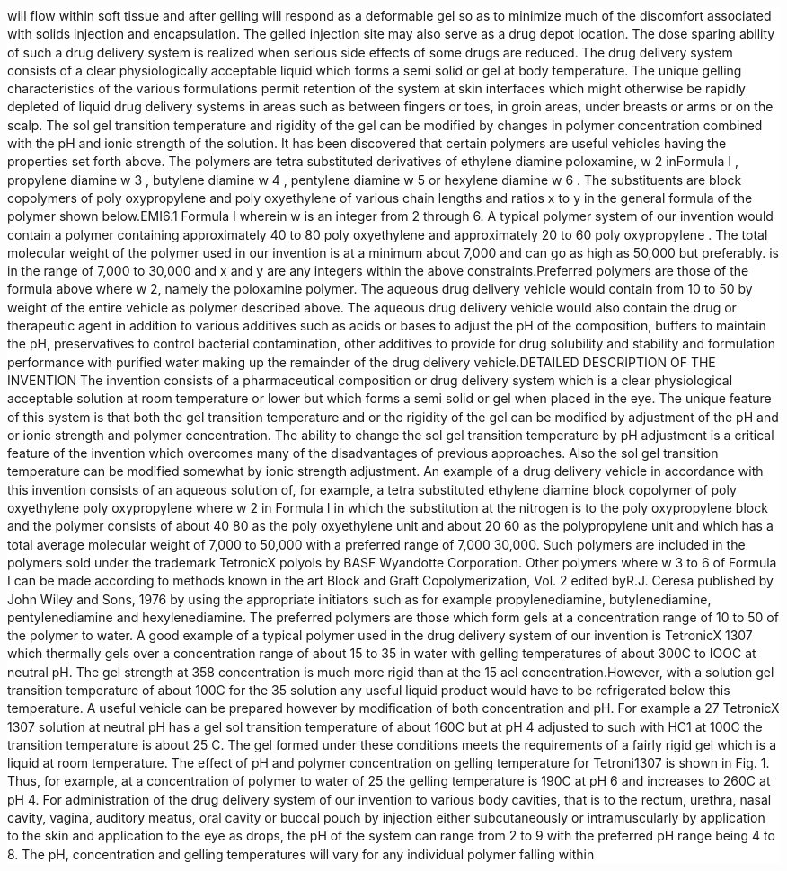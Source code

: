 will flow within soft tissue and after gelling will respond as a deformable gel so as to minimize much of the discomfort associated with solids injection and encapsulation. The gelled injection site may also serve as a drug depot location. The dose sparing ability of such a drug delivery system is realized when serious side effects of some drugs are reduced. The drug delivery system consists of a clear physiologically acceptable liquid which forms a semi solid or gel at body temperature. The unique gelling characteristics of the various formulations permit retention of the system at skin interfaces which might otherwise be rapidly depleted of liquid drug delivery systems in areas such as between fingers or toes, in groin areas, under breasts or arms or on the scalp. The sol gel transition temperature and rigidity of the gel can be modified by changes in polymer concentration combined with the pH and ionic strength of the solution. It has been discovered that certain polymers are useful vehicles having the properties set forth above. The polymers are tetra substituted derivatives of ethylene diamine poloxamine, w 2 inFormula I , propylene diamine w 3 , butylene diamine w 4 , pentylene diamine w 5 or hexylene diamine w 6 . The substituents are block copolymers of poly oxypropylene and poly oxyethylene of various chain lengths and ratios x to y in the general formula of the polymer shown below.EMI6.1 Formula I wherein w is an integer from 2 through 6. A typical polymer system of our invention would contain a polymer containing approximately 40 to 80 poly oxyethylene and approximately 20 to 60 poly oxypropylene . The total molecular weight of the polymer used in our invention is at a minimum about 7,000 and can go as high as 50,000 but preferably. is in the range of 7,000 to 30,000 and x and y are any integers within the above constraints.Preferred polymers are those of the formula above where w 2, namely the poloxamine polymer. The aqueous drug delivery vehicle would contain from 10 to 50 by weight of the entire vehicle as polymer described above. The aqueous drug delivery vehicle would also contain the drug or therapeutic agent in addition to various additives such as acids or bases to adjust the pH of the composition, buffers to maintain the pH, preservatives to control bacterial contamination, other additives to provide for drug solubility and stability and formulation performance with purified water making up the remainder of the drug delivery vehicle.DETAILED DESCRIPTION OF THE INVENTION The invention consists of a pharmaceutical composition or drug delivery system which is a clear physiological acceptable solution at room temperature or lower but which forms a semi solid or gel when placed in the eye. The unique feature of this system is that both the gel transition temperature and or the rigidity of the gel can be modified by adjustment of the pH and or ionic strength and polymer concentration. The ability to change the sol gel transition temperature by pH adjustment is a critical feature of the invention which overcomes many of the disadvantages of previous approaches. Also the sol gel transition temperature can be modified somewhat by ionic strength adjustment. An example of a drug delivery vehicle in accordance with this invention consists of an aqueous solution of, for example, a tetra substituted ethylene diamine block copolymer of poly oxyethylene poly oxypropylene where w 2 in Formula I in which the substitution at the nitrogen is to the poly oxypropylene block and the polymer consists of about 40 80 as the poly oxyethylene unit and about 20 60 as the polypropylene unit and which has a total average molecular weight of 7,000 to 50,000 with a preferred range of 7,000 30,000. Such polymers are included in the polymers sold under the trademark TetronicX polyols by BASF Wyandotte Corporation. Other polymers where w 3 to 6 of Formula I can be made according to methods known in the art Block and Graft Copolymerization, Vol. 2 edited byR.J. Ceresa published by John Wiley and Sons, 1976 by using the appropriate initiators such as for example propylenediamine, butylenediamine, pentylenediamine and hexylenediamine. The preferred polymers are those which form gels at a concentration range of 10 to 50 of the polymer to water. A good example of a typical polymer used in the drug delivery system of our invention is TetronicX 1307 which thermally gels over a concentration range of about 15 to 35 in water with gelling temperatures of about 300C to IOOC at neutral pH. The gel strength at 358 concentration is much more rigid than at the 15 ael concentration.However, with a solution gel transition temperature of about 100C for the 35 solution any useful liquid product would have to be refrigerated below this temperature. A useful vehicle can be prepared however by modification of both concentration and pH. For example a 27 TetronicX 1307 solution at neutral pH has a gel sol transition temperature of about 160C but at pH 4 adjusted to such with HC1 at 100C the transition temperature is about 25 C. The gel formed under these conditions meets the requirements of a fairly rigid gel which is a liquid at room temperature. The effect of pH and polymer concentration on gelling temperature for Tetroni1307 is shown in Fig. 1. Thus, for example, at a concentration of polymer to water of 25 the gelling temperature is 190C at pH 6 and increases to 260C at pH 4. For administration of the drug delivery system of our invention to various body cavities, that is to the rectum, urethra, nasal cavity, vagina, auditory meatus, oral cavity or buccal pouch by injection either subcutaneously or intramuscularly by application to the skin and application to the eye as drops, the pH of the system can range from 2 to 9 with the preferred pH range being 4 to 8. The pH, concentration and gelling temperatures will vary for any individual polymer falling within